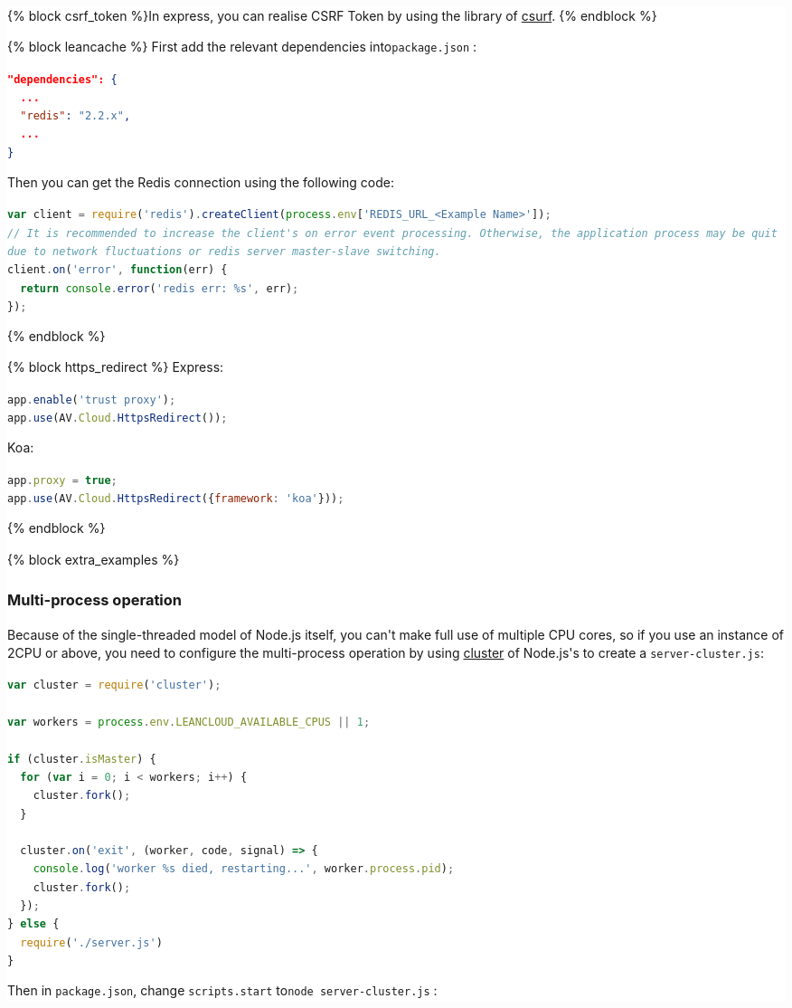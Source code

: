 {% block csrf_token %}In express, you can realise CSRF Token by using the library of [csurf](https://github.com/expressjs/csurf).
{% endblock %}


{% block leancache %} 
First add the relevant dependencies into`package.json`  :

```json
"dependencies": {
  ...
  "redis": "2.2.x",
  ...
}
```

Then you can get the Redis connection using the following code:

```js
var client = require('redis').createClient(process.env['REDIS_URL_<Example Name>']);
// It is recommended to increase the client's on error event processing. Otherwise, the application process may be quit due to network fluctuations or redis server master-slave switching.
client.on('error', function(err) {
  return console.error('redis err: %s', err);
});
```
{% endblock %}

{% block https_redirect %} Express:

```js
app.enable('trust proxy');
app.use(AV.Cloud.HttpsRedirect());
```
Koa:

```js
app.proxy = true;
app.use(AV.Cloud.HttpsRedirect({framework: 'koa'}));
```
{% endblock %}

{% block extra_examples %}

### Multi-process operation

Because of the single-threaded model of Node.js itself, you can't make full use of multiple CPU cores, so if you use an instance of 2CPU or above, you need to configure the multi-process operation by using [cluster](https://nodejs.org/api/cluster.html) of Node.js's to create a `server-cluster.js`:

```js
var cluster = require('cluster');

var workers = process.env.LEANCLOUD_AVAILABLE_CPUS || 1;

if (cluster.isMaster) {
  for (var i = 0; i < workers; i++) {
    cluster.fork();
  }

  cluster.on('exit', (worker, code, signal) => {
    console.log('worker %s died, restarting...', worker.process.pid);
    cluster.fork();
  });
} else {
  require('./server.js')
}
```
Then in `package.json`, change `scripts.start` to`node server-cluster.js` :
